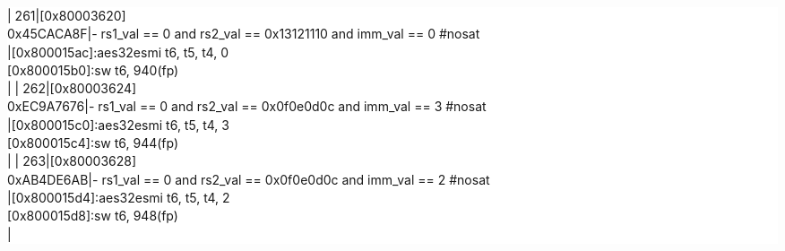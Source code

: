 | 261|[0x80003620]<br>0x45CACA8F|- rs1_val == 0 and rs2_val == 0x13121110 and imm_val == 0 #nosat<br>                                                                                                         |[0x800015ac]:aes32esmi t6, t5, t4, 0<br> [0x800015b0]:sw t6, 940(fp)<br>    |
| 262|[0x80003624]<br>0xEC9A7676|- rs1_val == 0 and rs2_val == 0x0f0e0d0c and imm_val == 3 #nosat<br>                                                                                                         |[0x800015c0]:aes32esmi t6, t5, t4, 3<br> [0x800015c4]:sw t6, 944(fp)<br>    |
| 263|[0x80003628]<br>0xAB4DE6AB|- rs1_val == 0 and rs2_val == 0x0f0e0d0c and imm_val == 2 #nosat<br>                                                                                                         |[0x800015d4]:aes32esmi t6, t5, t4, 2<br> [0x800015d8]:sw t6, 948(fp)<br>    |
